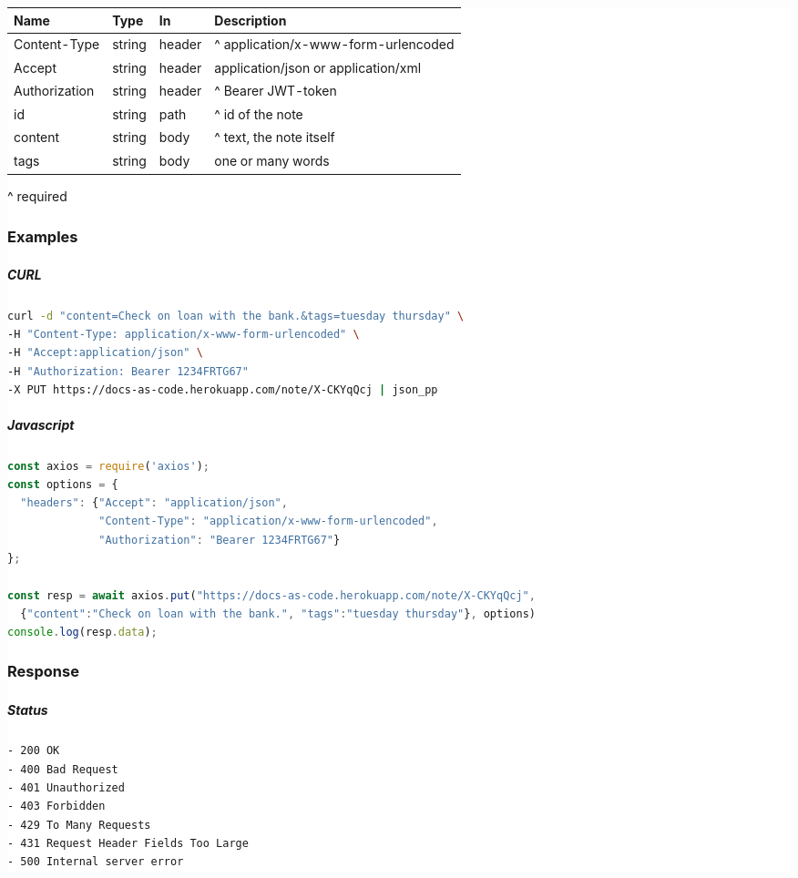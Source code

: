 | Name         | Type    | In     | Description |
| :---         | :---    | :---   | :--- |
| Content-Type | string  | header | ^ application/x-www-form-urlencoded |
| Accept       | string  | header | application/json or application/xml |
| Authorization  | string  | header | ^ Bearer JWT-token |
| id           | string  | path   | ^ id of the note |
| content      | string  | body   | ^ text, the note itself |
| tags         | string  | body   | one or many words |

^ required

### Examples



##### **CURL**

```bash
curl -d "content=Check on loan with the bank.&tags=tuesday thursday" \
-H "Content-Type: application/x-www-form-urlencoded" \
-H "Accept:application/json" \
-H "Authorization: Bearer 1234FRTG67"
-X PUT https://docs-as-code.herokuapp.com/note/X-CKYqQcj | json_pp
```

##### **Javascript**

```javascript
const axios = require('axios');
const options = {
  "headers": {"Accept": "application/json", 
              "Content-Type": "application/x-www-form-urlencoded",
              "Authorization": "Bearer 1234FRTG67"}
};

const resp = await axios.put("https://docs-as-code.herokuapp.com/note/X-CKYqQcj", 
  {"content":"Check on loan with the bank.", "tags":"tuesday thursday"}, options)
console.log(resp.data);
```


### Response



##### **Status**

```text
- 200 OK
- 400 Bad Request
- 401 Unauthorized
- 403 Forbidden
- 429 To Many Requests
- 431 Request Header Fields Too Large
- 500 Internal server error
```
